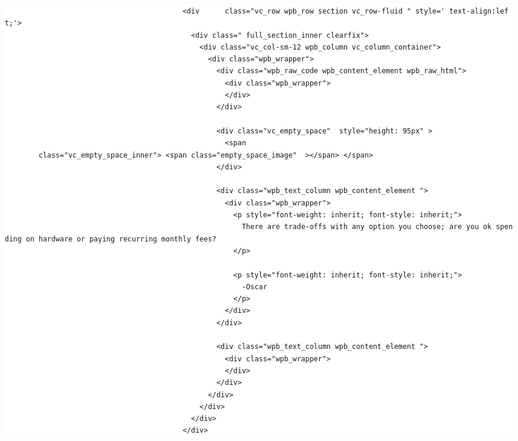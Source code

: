                                               <div      class="vc_row wpb_row section vc_row-fluid " style=' text-align:left;'>
                                                <div class=" full_section_inner clearfix">
                                                  <div class="vc_col-sm-12 wpb_column vc_column_container">
                                                    <div class="wpb_wrapper">
                                                      <div class="wpb_raw_code wpb_content_element wpb_raw_html">
                                                        <div class="wpb_wrapper">
                                                        </div>
                                                      </div>
                                                      
                                                      <div class="vc_empty_space"  style="height: 95px" >
                                                        <span
			class="vc_empty_space_inner"> <span class="empty_space_image"  ></span> </span>
                                                      </div>
                                                      
                                                      <div class="wpb_text_column wpb_content_element ">
                                                        <div class="wpb_wrapper">
                                                          <p style="font-weight: inherit; font-style: inherit;">
                                                            There are trade-offs with any option you choose; are you ok spending on hardware or paying recurring monthly fees?
                                                          </p>
                                                          
                                                          <p style="font-weight: inherit; font-style: inherit;">
                                                            -Oscar
                                                          </p>
                                                        </div>
                                                      </div>
                                                      
                                                      <div class="wpb_text_column wpb_content_element ">
                                                        <div class="wpb_wrapper">
                                                        </div>
                                                      </div>
                                                    </div>
                                                  </div>
                                                </div>
                                              </div>